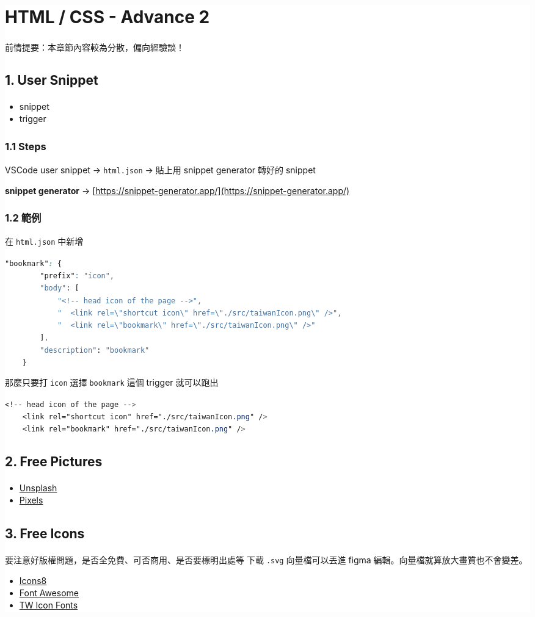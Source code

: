 # HTML / CSS - Advance 2

前情提要：本章節內容較為分散，偏向經驗談！

## 1. User Snippet

- snippet
- trigger

### 1.1 Steps

VSCode user snippet → `html.json` → 貼上用 snippet generator 轉好的 snippet

**snippet generator** → [https://snippet-generator.app/](https://snippet-generator.app/)

### 1.2 範例

在 `html.json` 中新增

```css
"bookmark": {
		"prefix": "icon",
		"body": [
			"<!-- head icon of the page -->",
			"  <link rel=\"shortcut icon\" href=\"./src/taiwanIcon.png\" />",
			"  <link rel=\"bookmark\" href=\"./src/taiwanIcon.png\" />"
		],
		"description": "bookmark"
	}
```

那麼只要打 `icon` 選擇 `bookmark` 這個 trigger 就可以跑出

```css
<!-- head icon of the page -->
    <link rel="shortcut icon" href="./src/taiwanIcon.png" />
    <link rel="bookmark" href="./src/taiwanIcon.png" />
```

## 2. Free Pictures

- [Unsplash](https://unsplash.com/)
- [Pixels](https://www.pexels.com/?locale=en-us)

## 3. Free Icons

要注意好版權問題，是否全免費、可否商用、是否要標明出處等
下載 `.svg` 向量檔可以丟進 figma 編輯。向量檔就算放大畫質也不會變差。

- [Icons8](https://icons8.com/)
- [Font Awesome](https://fontawesome.com/)
- [TW Icon Fonts](https://www.twicon.page/)
